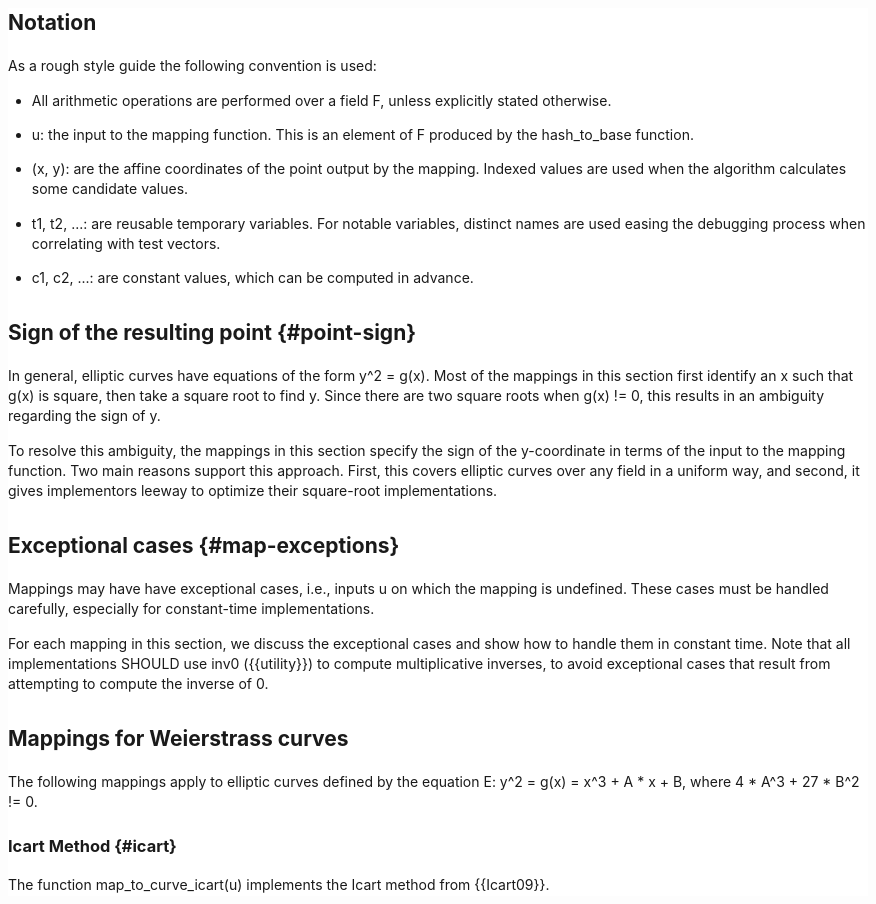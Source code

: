 ## Notation

As a rough style guide the following convention is used:

- All arithmetic operations are performed over a field F, unless
  explicitly stated otherwise.

- u: the input to the mapping function.
  This is an element of F produced by the hash\_to\_base function.

- (x, y): are the affine coordinates of the point output by the mapping.
  Indexed values are used when the algorithm calculates some candidate values.

- t1, t2, ...: are reusable temporary variables. For notable variables,
    distinct names are used easing the debugging process when correlating with
    test vectors.

- c1, c2, ...: are constant values, which can be computed in advance.


## Sign of the resulting point {#point-sign}

In general, elliptic curves have equations of the form y^2 = g(x).
Most of the mappings in this section first identify an x such that
g(x) is square, then take a square root to find y. Since there
are two square roots when g(x) != 0, this results in an ambiguity
regarding the sign of y.

To resolve this ambiguity, the mappings in this section specify
the sign of the y-coordinate in terms of the input to the mapping function.
Two main reasons support this approach. First, this covers elliptic curves over
any field in a uniform way, and second, it gives implementors leeway to optimize
their square-root implementations.

## Exceptional cases {#map-exceptions}

Mappings may have have exceptional cases, i.e., inputs u
on which the mapping is undefined. These cases must be handled
carefully, especially for constant-time implementations.

For each mapping in this section, we discuss the exceptional cases and show
how to handle them in constant time. Note that all implementations SHOULD use
inv0 ({{utility}}) to compute multiplicative inverses, to avoid exceptional
cases that result from attempting to compute the inverse of 0.

## Mappings for Weierstrass curves

The following mappings apply to elliptic curves defined by the equation
E: y^2 = g(x) = x^3 + A * x + B, where 4 * A^3 + 27 * B^2 != 0.

### Icart Method {#icart}

The function map\_to\_curve\_icart(u) implements the Icart method from {{Icart09}}.
